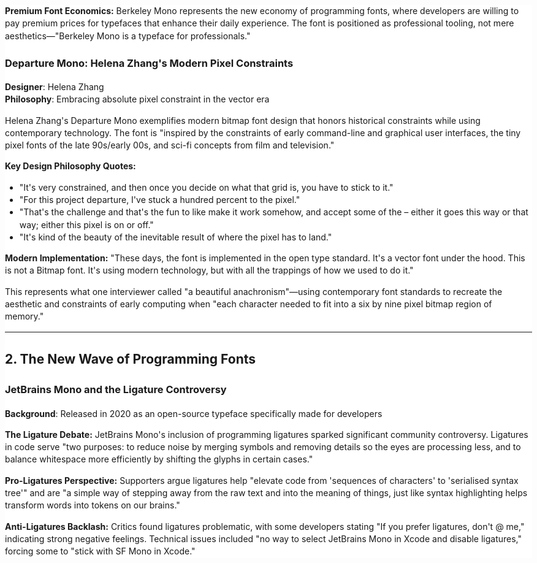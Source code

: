 **Premium Font Economics:**
Berkeley Mono represents the new economy of programming fonts, where developers are willing to pay premium prices for typefaces that enhance their daily experience. The font is positioned as professional tooling, not mere aesthetics—"Berkeley Mono is a typeface for professionals."

### Departure Mono: Helena Zhang's Modern Pixel Constraints

**Designer**: Helena Zhang  
**Philosophy**: Embracing absolute pixel constraint in the vector era

Helena Zhang's Departure Mono exemplifies modern bitmap font design that honors historical constraints while using contemporary technology. The font is "inspired by the constraints of early command-line and graphical user interfaces, the tiny pixel fonts of the late 90s/early 00s, and sci-fi concepts from film and television."

**Key Design Philosophy Quotes:**
- "It's very constrained, and then once you decide on what that grid is, you have to stick to it."
- "For this project departure, I've stuck a hundred percent to the pixel."
- "That's the challenge and that's the fun to like make it work somehow, and accept some of the – either it goes this way or that way; either this pixel is on or off."
- "It's kind of the beauty of the inevitable result of where the pixel has to land."

**Modern Implementation:**
"These days, the font is implemented in the open type standard. It's a vector font under the hood. This is not a Bitmap font. It's using modern technology, but with all the trappings of how we used to do it."

This represents what one interviewer called "a beautiful anachronism"—using contemporary font standards to recreate the aesthetic and constraints of early computing when "each character needed to fit into a six by nine pixel bitmap region of memory."

---

## 2. The New Wave of Programming Fonts

### JetBrains Mono and the Ligature Controversy

**Background**: Released in 2020 as an open-source typeface specifically made for developers

**The Ligature Debate:**
JetBrains Mono's inclusion of programming ligatures sparked significant community controversy. Ligatures in code serve "two purposes: to reduce noise by merging symbols and removing details so the eyes are processing less, and to balance whitespace more efficiently by shifting the glyphs in certain cases."

**Pro-Ligatures Perspective:**
Supporters argue ligatures help "elevate code from 'sequences of characters' to 'serialised syntax tree'" and are "a simple way of stepping away from the raw text and into the meaning of things, just like syntax highlighting helps transform words into tokens on our brains."

**Anti-Ligatures Backlash:**
Critics found ligatures problematic, with some developers stating "If you prefer ligatures, don't @ me," indicating strong negative feelings. Technical issues included "no way to select JetBrains Mono in Xcode and disable ligatures," forcing some to "stick with SF Mono in Xcode."
